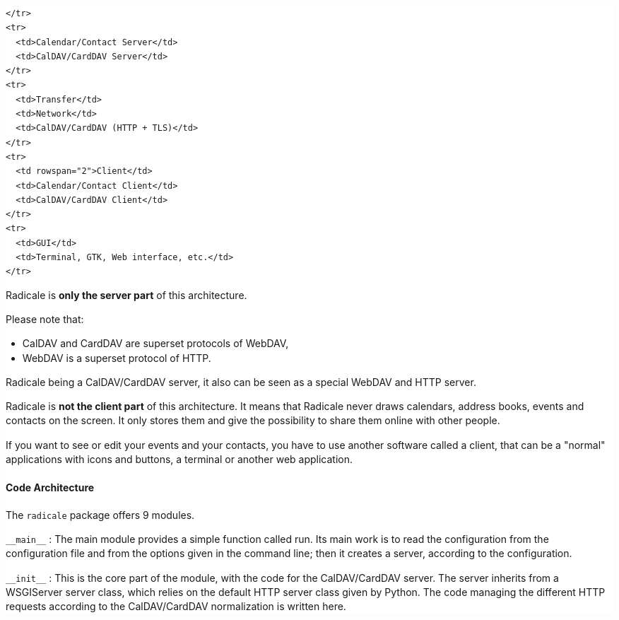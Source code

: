     </tr>
    <tr>
      <td>Calendar/Contact Server</td>
      <td>CalDAV/CardDAV Server</td>
    </tr>
    <tr>
      <td>Transfer</td>
      <td>Network</td>
      <td>CalDAV/CardDAV (HTTP + TLS)</td>
    </tr>
    <tr>
      <td rowspan="2">Client</td>
      <td>Calendar/Contact Client</td>
      <td>CalDAV/CardDAV Client</td>
    </tr>
    <tr>
      <td>GUI</td>
      <td>Terminal, GTK, Web interface, etc.</td>
    </tr>
  </tbody>
</table>

Radicale is **only the server part** of this architecture.

Please note that:

- CalDAV and CardDAV are superset protocols of WebDAV,
- WebDAV is a superset protocol of HTTP.

Radicale being a CalDAV/CardDAV server, it also can be seen as a special WebDAV
and HTTP server.

Radicale is **not the client part** of this architecture. It means that
Radicale never draws calendars, address books, events and contacts on the
screen. It only stores them and give the possibility to share them online with
other people.

If you want to see or edit your events and your contacts, you have to use
another software called a client, that can be a "normal" applications with
icons and buttons, a terminal or another web application.

#### Code Architecture

The ``radicale`` package offers 9 modules.

`__main__`
: The main module provides a simple function called run. Its main work is to
  read the configuration from the configuration file and from the options given
  in the command line; then it creates a server, according to the configuration.

`__init__`
: This is the core part of the module, with the code for the CalDAV/CardDAV
  server. The server inherits from a WSGIServer server class, which relies on
  the default HTTP server class given by Python. The code managing the
  different HTTP requests according to the CalDAV/CardDAV normalization is
  written here.
